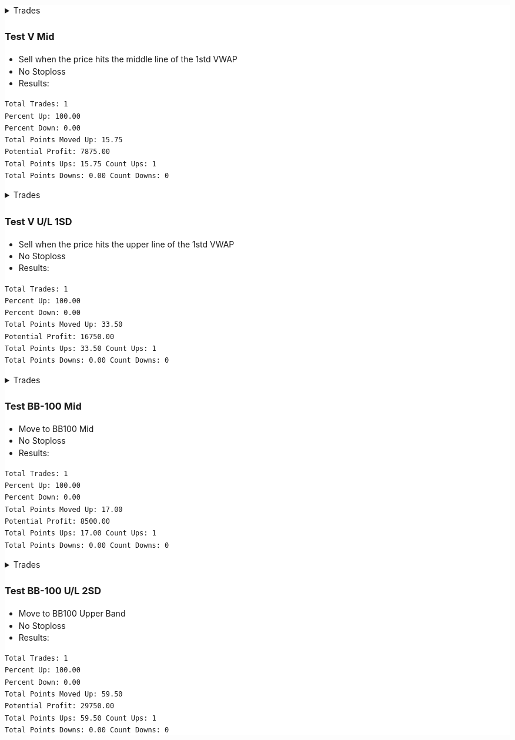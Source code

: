 <details><summary>Trades</summary></details>

### Test V Mid
* Sell when the price hits the middle line of the 1std VWAP
* No Stoploss
* Results:
```
Total Trades: 1
Percent Up: 100.00
Percent Down: 0.00
Total Points Moved Up: 15.75
Potential Profit: 7875.00
Total Points Ups: 15.75 Count Ups: 1
Total Points Downs: 0.00 Count Downs: 0
```

<details><summary>Trades</summary></details>

### Test V U/L 1SD
* Sell when the price hits the upper line of the 1std VWAP
* No Stoploss
* Results:
```
Total Trades: 1
Percent Up: 100.00
Percent Down: 0.00
Total Points Moved Up: 33.50
Potential Profit: 16750.00
Total Points Ups: 33.50 Count Ups: 1
Total Points Downs: 0.00 Count Downs: 0
```

<details><summary>Trades</summary></details>

### Test BB-100 Mid
* Move to BB100 Mid
* No Stoploss
* Results:
```
Total Trades: 1
Percent Up: 100.00
Percent Down: 0.00
Total Points Moved Up: 17.00
Potential Profit: 8500.00
Total Points Ups: 17.00 Count Ups: 1
Total Points Downs: 0.00 Count Downs: 0
```

<details><summary>Trades</summary></details>

### Test BB-100 U/L 2SD
* Move to BB100 Upper Band
* No Stoploss
* Results:
```
Total Trades: 1
Percent Up: 100.00
Percent Down: 0.00
Total Points Moved Up: 59.50
Potential Profit: 29750.00
Total Points Ups: 59.50 Count Ups: 1
Total Points Downs: 0.00 Count Downs: 0
```
